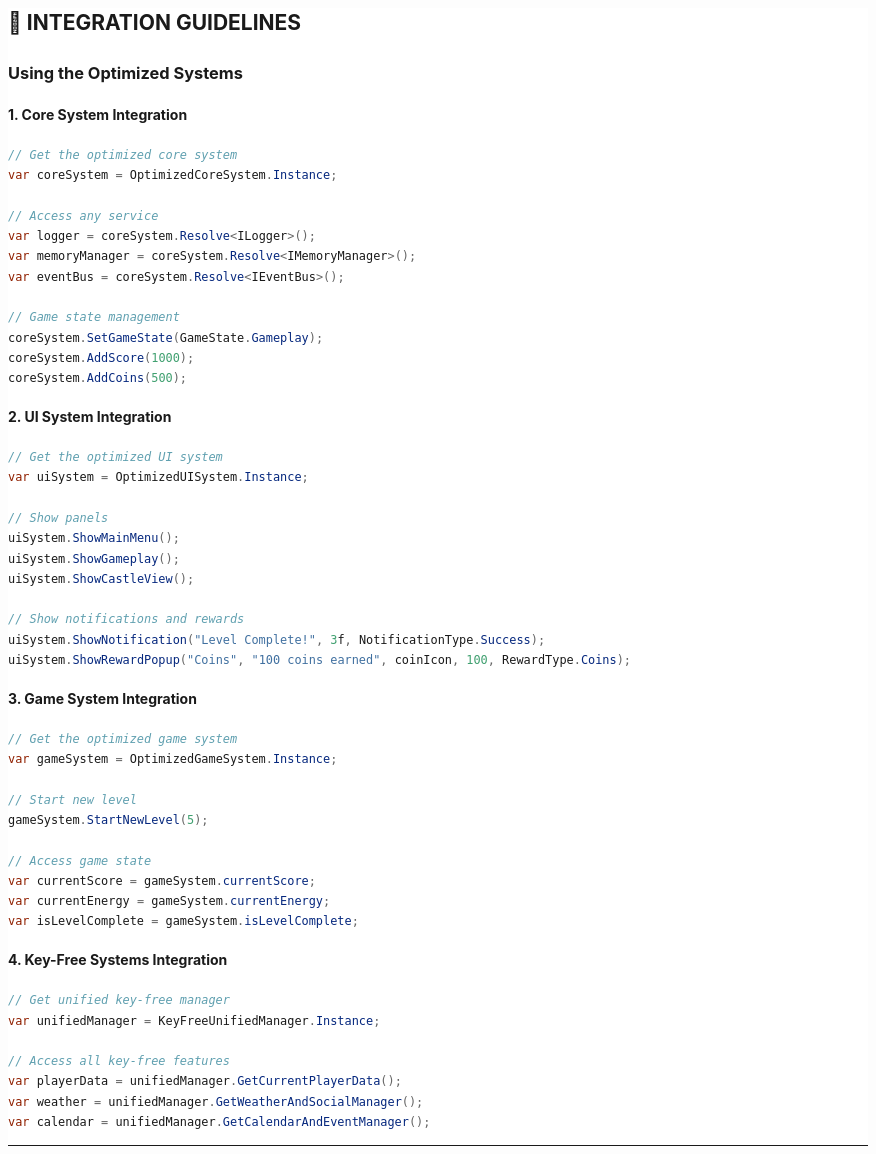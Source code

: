 
## 🔧 **INTEGRATION GUIDELINES**

### **Using the Optimized Systems**

#### **1. Core System Integration**
```csharp
// Get the optimized core system
var coreSystem = OptimizedCoreSystem.Instance;

// Access any service
var logger = coreSystem.Resolve<ILogger>();
var memoryManager = coreSystem.Resolve<IMemoryManager>();
var eventBus = coreSystem.Resolve<IEventBus>();

// Game state management
coreSystem.SetGameState(GameState.Gameplay);
coreSystem.AddScore(1000);
coreSystem.AddCoins(500);
```

#### **2. UI System Integration**
```csharp
// Get the optimized UI system
var uiSystem = OptimizedUISystem.Instance;

// Show panels
uiSystem.ShowMainMenu();
uiSystem.ShowGameplay();
uiSystem.ShowCastleView();

// Show notifications and rewards
uiSystem.ShowNotification("Level Complete!", 3f, NotificationType.Success);
uiSystem.ShowRewardPopup("Coins", "100 coins earned", coinIcon, 100, RewardType.Coins);
```

#### **3. Game System Integration**
```csharp
// Get the optimized game system
var gameSystem = OptimizedGameSystem.Instance;

// Start new level
gameSystem.StartNewLevel(5);

// Access game state
var currentScore = gameSystem.currentScore;
var currentEnergy = gameSystem.currentEnergy;
var isLevelComplete = gameSystem.isLevelComplete;
```

#### **4. Key-Free Systems Integration**
```csharp
// Get unified key-free manager
var unifiedManager = KeyFreeUnifiedManager.Instance;

// Access all key-free features
var playerData = unifiedManager.GetCurrentPlayerData();
var weather = unifiedManager.GetWeatherAndSocialManager();
var calendar = unifiedManager.GetCalendarAndEventManager();
```

---